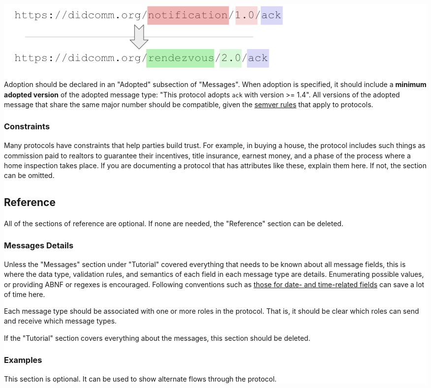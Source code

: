 [![diff on @type caused by adoption](concepts/0003-protocols/adoption.png)](https://docs.google.com/presentation/d/15UAkh_2WfDk7wlto7pSL7YU9NJr_XVMgGAOeNIRbzK8/edit#slide=id.g9e66a1f72d_0_0)

Adoption should be declared in an "Adopted" subsection of "Messages".
When adoption is specified, it should include a __minimum
adopted version__ of the adopted message type: "This protocol adopts
`ack` with version >= 1.4". All versions of the adopted message that share
the same major number should be compatible, given the [semver rules](https://github.com/hyperledger/aries-rfcs/blob/main/concepts/0003-protocols/README.md#semver-rules-for-protocols)
that apply to protocols.

### Constraints

Many protocols have constraints that help parties build trust.
For example, in buying a house, the protocol includes such things as
commission paid to realtors to guarantee their incentives, title insurance,
earnest money, and a phase of the process where a home inspection takes
place. If you are documenting a protocol that has attributes like
these, explain them here. If not, the section can be omitted.

## Reference

All of the sections of reference are optional. If none are needed, the
"Reference" section can be deleted.

### Messages Details

Unless the "Messages" section under "Tutorial" covered everything that
needs to be known about all message fields, this is where the data type,
validation rules, and semantics of each field in each message type are
details. Enumerating possible values, or providing ABNF or regexes is
encouraged. Following conventions such as [those for date-
and time-related fields](https://github.com/hyperledger/aries-rfcs/tree/main/concepts/0074-didcomm-best-practices#date-time-conventions)
can save a lot of time here.

Each message type should be associated with one or more roles in the 
protocol. That is, it should be clear which roles can send and receive
which message types.

If the "Tutorial" section covers everything about the messages, this
section should be deleted.

### Examples

This section is optional. It can be used to show alternate flows through
the protocol.
